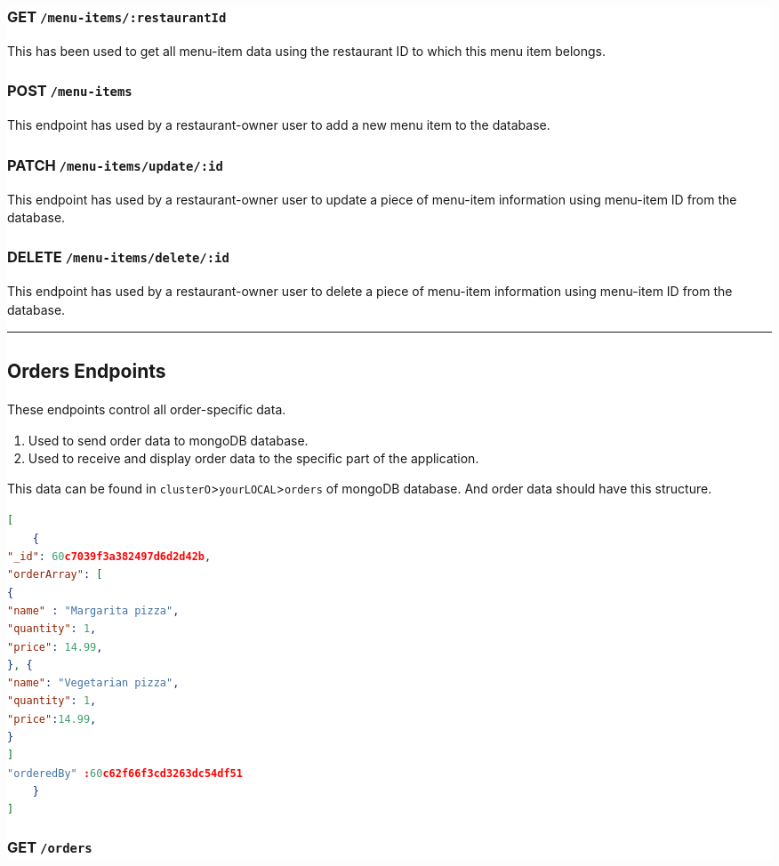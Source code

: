 ### GET `/menu-items/:restaurantId`

This has been used to get all menu-item data using the restaurant ID to which this menu item belongs.

### POST `/menu-items`

This endpoint has used by a restaurant-owner user to add a new menu item to the database.

### PATCH `/menu-items/update/:id`

This endpoint has used by a restaurant-owner user to update a piece of menu-item information using menu-item ID from the database.

### DELETE `/menu-items/delete/:id`

This endpoint has used by a restaurant-owner user to delete a piece of menu-item information using menu-item ID from the database.

---

## Orders Endpoints

These endpoints control all order-specific data.

1. Used to send order data to mongoDB database.
2. Used to receive and display order data to the specific part of the application.

This data can be found in `clusterO`>`yourLOCAL`>`orders` of mongoDB database.
And order data should have this structure.

```json
[
    {
"_id": 60c7039f3a382497d6d2d42b,
"orderArray": [
{
"name" : "Margarita pizza",
"quantity": 1,
"price": 14.99,
}, {
"name": "Vegetarian pizza",
"quantity": 1,
"price":14.99,
}
]
"orderedBy" :60c62f66f3cd3263dc54df51
    }
]

```

### GET `/orders`
